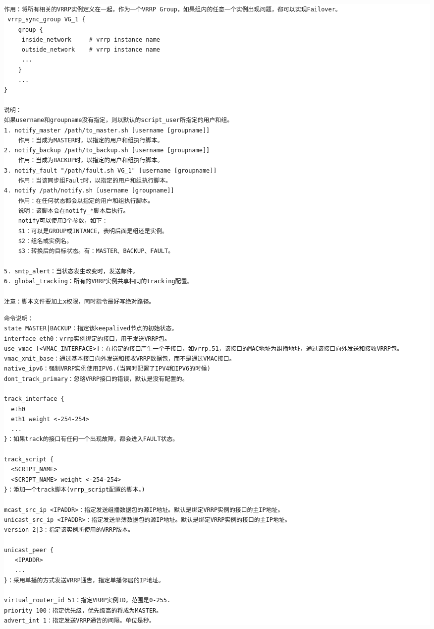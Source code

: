 ```vrrp_sync_group
作用：将所有相关的VRRP实例定义在一起，作为一个VRRP Group，如果组内的任意一个实例出现问题，都可以实现Failover。
 vrrp_sync_group VG_1 {
    group {
     inside_network     # vrrp instance name
     outside_network    # vrrp instance name
     ...
    }
    ...
}

说明：
如果username和groupname没有指定，则以默认的script_user所指定的用户和组。
1. notify_master /path/to_master.sh [username [groupname]]
    作用：当成为MASTER时，以指定的用户和组执行脚本。
2. notify_backup /path/to_backup.sh [username [groupname]]
    作用：当成为BACKUP时，以指定的用户和组执行脚本。
3. notify_fault "/path/fault.sh VG_1" [username [groupname]]
    作用：当该同步组Fault时，以指定的用户和组执行脚本。
4. notify /path/notify.sh [username [groupname]]
    作用：在任何状态都会以指定的用户和组执行脚本。
    说明：该脚本会在notify_*脚本后执行。
    notify可以使用3个参数，如下：
    $1：可以是GROUP或INTANCE，表明后面是组还是实例。
    $2：组名或实例名。
    $3：转换后的目标状态。有：MASTER、BACKUP、FAULT。

5. smtp_alert：当状态发生改变时，发送邮件。
6. global_tracking：所有的VRRP实例共享相同的tracking配置。

注意：脚本文件要加上x权限，同时指令最好写绝对路径。
```

```vrrp_instance
命令说明：
state MASTER|BACKUP：指定该keepalived节点的初始状态。
interface eth0：vrrp实例绑定的接口，用于发送VRRP包。
use_vmac [<VMAC_INTERFACE>]：在指定的接口产生一个子接口，如vrrp.51，该接口的MAC地址为组播地址，通过该接口向外发送和接收VRRP包。
vmac_xmit_base：通过基本接口向外发送和接收VRRP数据包，而不是通过VMAC接口。
native_ipv6：强制VRRP实例使用IPV6.(当同时配置了IPV4和IPV6的时候)
dont_track_primary：忽略VRRP接口的错误，默认是没有配置的。

track_interface {
  eth0
  eth1 weight <-254-254>
  ...
}：如果track的接口有任何一个出现故障，都会进入FAULT状态。

track_script {
  <SCRIPT_NAME>
  <SCRIPT_NAME> weight <-254-254>
}：添加一个track脚本(vrrp_script配置的脚本。)

mcast_src_ip <IPADDR>：指定发送组播数据包的源IP地址。默认是绑定VRRP实例的接口的主IP地址。
unicast_src_ip <IPADDR>：指定发送单薄数据包的源IP地址。默认是绑定VRRP实例的接口的主IP地址。
version 2|3：指定该实例所使用的VRRP版本。

unicast_peer {
   <IPADDR>
   ...
}：采用单播的方式发送VRRP通告，指定单播邻居的IP地址。

virtual_router_id 51：指定VRRP实例ID，范围是0-255.
priority 100：指定优先级，优先级高的将成为MASTER。
advert_int 1：指定发送VRRP通告的间隔。单位是秒。
```